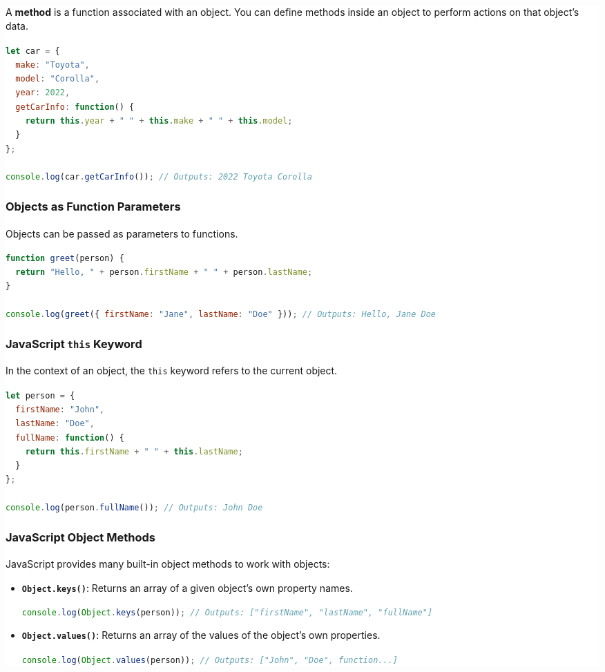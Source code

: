 A **method** is a function associated with an object. You can define methods inside an object to perform actions on that object’s data.

```javascript
let car = {
  make: "Toyota",
  model: "Corolla",
  year: 2022,
  getCarInfo: function() {
    return this.year + " " + this.make + " " + this.model;
  }
};

console.log(car.getCarInfo()); // Outputs: 2022 Toyota Corolla
```

### Objects as Function Parameters

Objects can be passed as parameters to functions.

```javascript
function greet(person) {
  return "Hello, " + person.firstName + " " + person.lastName;
}

console.log(greet({ firstName: "Jane", lastName: "Doe" })); // Outputs: Hello, Jane Doe
```

### JavaScript `this` Keyword

In the context of an object, the `this` keyword refers to the current object.

```javascript
let person = {
  firstName: "John",
  lastName: "Doe",
  fullName: function() {
    return this.firstName + " " + this.lastName;
  }
};

console.log(person.fullName()); // Outputs: John Doe
```

### JavaScript Object Methods

JavaScript provides many built-in object methods to work with objects:

- **`Object.keys()`**: Returns an array of a given object’s own property names.
  ```javascript
  console.log(Object.keys(person)); // Outputs: ["firstName", "lastName", "fullName"]
  ```

- **`Object.values()`**: Returns an array of the values of the object’s own properties.
  ```javascript
  console.log(Object.values(person)); // Outputs: ["John", "Doe", function...]
  ```
